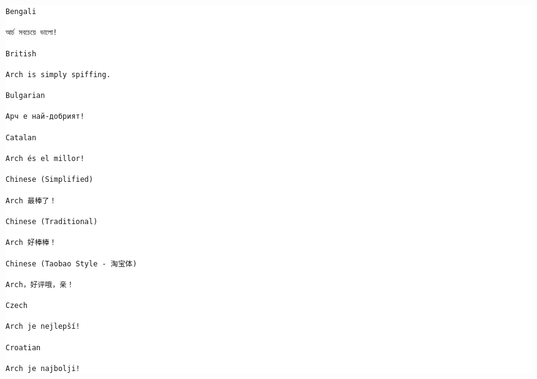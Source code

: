 	Bengali

```
আর্চ সবচেয়ে ভালো!

```

	British

```
Arch is simply spiffing.

```

	Bulgarian

```
Арч е най-добрият!

```

	Catalan

```
Arch és el millor!

```

	Chinese (Simplified)

```
Arch 最棒了！

```

	Chinese (Traditional)

```
Arch 好棒棒！

```

	Chinese (Taobao Style - 淘宝体)

```
Arch，好评哦，亲！

```

	Czech

```
Arch je nejlepší!

```

	Croatian

```
Arch je najbolji!

```
